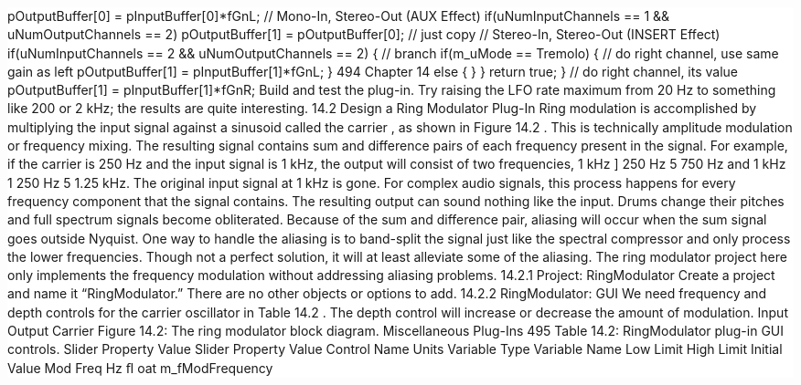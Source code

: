   pOutputBuffer[0] = pInputBuffer[0]*fGnL;
  // Mono-In, Stereo-Out (AUX Effect)
  if(uNumInputChannels == 1 && uNumOutputChannels == 2)
  pOutputBuffer[1] = pOutputBuffer[0]; // just copy
  // Stereo-In, Stereo-Out (INSERT Effect)
  if(uNumInputChannels == 2 && uNumOutputChannels == 2)
  {
  // branch
  if(m_uMode == Tremolo)
  {
  // do right channel, use same gain as left
  pOutputBuffer[1] = pInputBuffer[1]*fGnL;
  }
494  Chapter 14
  else
  {
  }
  }
  return true;
  }
  // do right channel, its value
  pOutputBuffer[1] = pInputBuffer[1]*fGnR;
 Build and test the plug-in. Try raising the LFO rate maximum from 20 Hz to something like
200 or 2 kHz; the results are quite interesting.
     14.2    Design a Ring Modulator Plug-In
  Ring modulation  is accomplished by multiplying the input signal against a sinusoid called
the  carrier , as shown in  Figure 14.2 . This is technically amplitude modulation or frequency
mixing. The resulting signal contains sum and difference pairs of each frequency present in
the signal. For example, if the carrier is 250 Hz and the input signal is 1 kHz, the output will
consist of two frequencies, 1 kHz ] 250 Hz 5 750 Hz and 1 kHz 1 250 Hz 5 1.25 kHz. The
original input signal at 1 kHz is gone. For complex audio signals, this process happens for
every frequency component that the signal contains. The resulting output can sound nothing
like the input. Drums change their pitches and full spectrum signals become obliterated.
Because of the sum and difference pair, aliasing will occur when the sum signal goes outside
Nyquist. One way to handle the aliasing is to band-split the signal just like the spectral
compressor and only process the lower frequencies. Though not a perfect solution, it will
at least alleviate some of the aliasing. The ring modulator project here only implements the
frequency modulation without addressing aliasing problems.
  14.2.1  Project: RingModulator
 Create a project and name it “RingModulator.” There are no other objects or options to add.
   14.2.2  RingModulator: GUI
 We need frequency and depth controls for the carrier oscillator in  Table 14.2 . The depth
control will increase or decrease the amount of modulation.
Input
Output
Carrier
 Figure 14.2:    The ring modulator block diagram.
Miscellaneous Plug-Ins  495
  Table 14.2:    RingModulator plug-in GUI controls.
Slider Property
Value
Slider Property
Value
Control Name
Units
Variable Type
Variable Name
Low Limit
High Limit
Initial Value
Mod Freq
Hz
ﬂ oat
m_fModFrequency